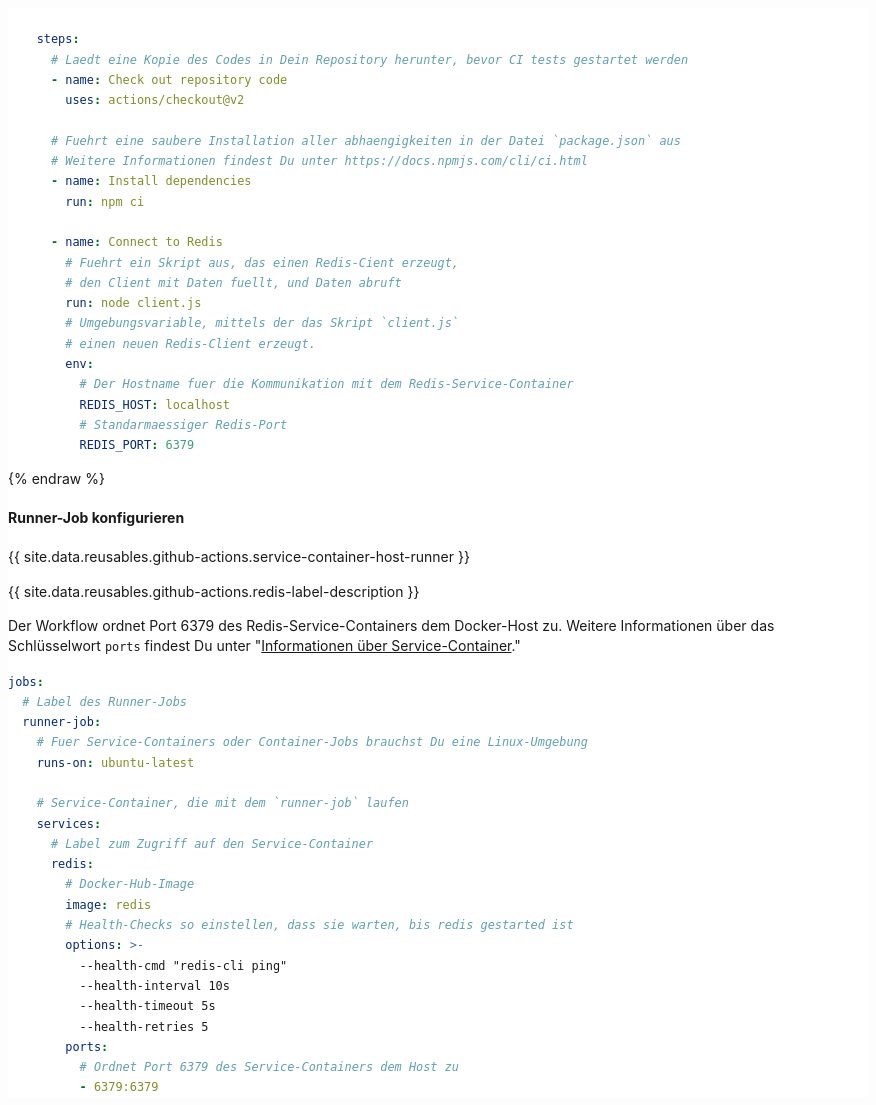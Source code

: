 ```yaml

    steps:
      # Laedt eine Kopie des Codes in Dein Repository herunter, bevor CI tests gestartet werden
      - name: Check out repository code
        uses: actions/checkout@v2

      # Fuehrt eine saubere Installation aller abhaengigkeiten in der Datei `package.json` aus
      # Weitere Informationen findest Du unter https://docs.npmjs.com/cli/ci.html
      - name: Install dependencies
        run: npm ci

      - name: Connect to Redis
        # Fuehrt ein Skript aus, das einen Redis-Cient erzeugt,
        # den Client mit Daten fuellt, und Daten abruft
        run: node client.js
        # Umgebungsvariable, mittels der das Skript `client.js` 
        # einen neuen Redis-Client erzeugt.
        env:
          # Der Hostname fuer die Kommunikation mit dem Redis-Service-Container
          REDIS_HOST: localhost
          # Standarmaessiger Redis-Port
          REDIS_PORT: 6379
```
{% endraw %}

#### Runner-Job konfigurieren

{{ site.data.reusables.github-actions.service-container-host-runner }}

{{ site.data.reusables.github-actions.redis-label-description }}

Der Workflow ordnet Port 6379 des Redis-Service-Containers dem Docker-Host zu. Weitere Informationen über das Schlüsselwort `ports` findest Du unter "[Informationen über Service-Container](/actions/automating-your-workflow-with-github-actions/about-service-containers#mapping-docker-host-and-service-container-ports)."

```yaml
jobs:
  # Label des Runner-Jobs
  runner-job:
    # Fuer Service-Containers oder Container-Jobs brauchst Du eine Linux-Umgebung
    runs-on: ubuntu-latest

    # Service-Container, die mit dem `runner-job` laufen
    services:
      # Label zum Zugriff auf den Service-Container
      redis:
        # Docker-Hub-Image
        image: redis
        # Health-Checks so einstellen, dass sie warten, bis redis gestarted ist
        options: >-
          --health-cmd "redis-cli ping"
          --health-interval 10s
          --health-timeout 5s
          --health-retries 5
        ports:
          # Ordnet Port 6379 des Service-Containers dem Host zu
          - 6379:6379
```
